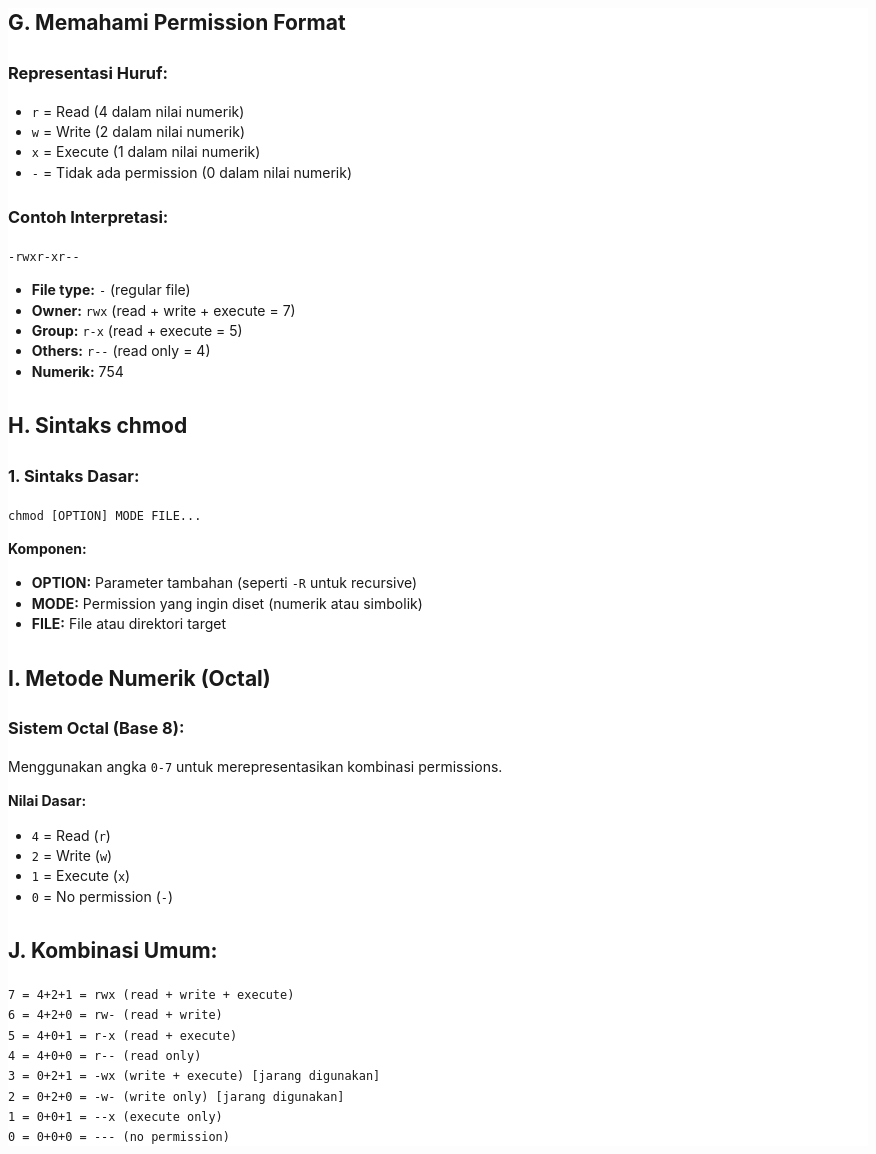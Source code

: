 ## G. Memahami Permission Format

### Representasi Huruf:

- `r` = Read (4 dalam nilai numerik)
- `w` = Write (2 dalam nilai numerik)
- `x` = Execute (1 dalam nilai numerik)
- `-` = Tidak ada permission (0 dalam nilai numerik)

### Contoh Interpretasi:

```
-rwxr-xr--
```

- **File type:** `-` (regular file)
- **Owner:** `rwx` (read + write + execute = 7)
- **Group:** `r-x` (read + execute = 5)
- **Others:** `r--` (read only = 4)
- **Numerik:** 754

## H. Sintaks chmod

### 1. Sintaks Dasar:

```
chmod [OPTION] MODE FILE...
```

**Komponen:**

- **OPTION:** Parameter tambahan (seperti `-R` untuk recursive)
- **MODE:** Permission yang ingin diset (numerik atau simbolik)
- **FILE:** File atau direktori target

## I. Metode Numerik (Octal)

### Sistem Octal (Base 8):

Menggunakan angka `0-7` untuk merepresentasikan kombinasi permissions.

**Nilai Dasar:**

- `4` = Read (`r`)
- `2` = Write (`w`)
- `1` = Execute (`x`)
- `0` = No permission (`-`)

## J. Kombinasi Umum:

```
7 = 4+2+1 = rwx (read + write + execute)
6 = 4+2+0 = rw- (read + write)
5 = 4+0+1 = r-x (read + execute)
4 = 4+0+0 = r-- (read only)
3 = 0+2+1 = -wx (write + execute) [jarang digunakan]
2 = 0+2+0 = -w- (write only) [jarang digunakan]
1 = 0+0+1 = --x (execute only)
0 = 0+0+0 = --- (no permission)
```

